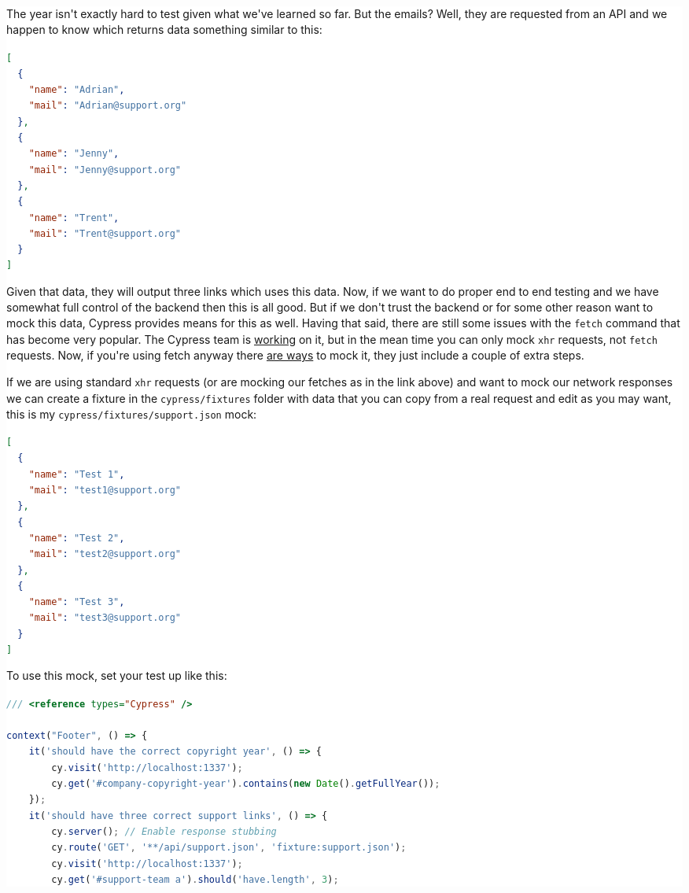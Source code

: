 The year isn't exactly hard to test given what we've learned so far. But the emails? Well, they are requested from an API and we happen to know which returns data something similar to this:

```json
[
  {
    "name": "Adrian",
    "mail": "Adrian@support.org"
  },
  {
    "name": "Jenny",
    "mail": "Jenny@support.org"
  },
  {
    "name": "Trent",
    "mail": "Trent@support.org"
  }
]
```

Given that data, they will output three links which uses this data. Now, if we want to do proper end to end testing and we have somewhat full control of the backend then this is all good. But if we don't trust the backend or for some other reason want to mock this data, Cypress provides means for this as well.
Having that said, there are still some issues with the `fetch` command that has become very popular. The Cypress team is [working](https://github.com/cypress-io/cypress/issues/95) on it, but in the mean time you can only mock `xhr` requests, not `fetch` requests. Now, if you're using fetch anyway there [are ways](https://dev.to/matsilva/fetch-api-gotcha-in-cypress-io-and-how-to-fix-it-7ah) to mock it, they just include a couple of extra steps.

If we are using standard `xhr` requests (or are mocking our fetches as in the link above) and want to mock our network responses we can create a fixture in the `cypress/fixtures` folder with data that you can copy from a real request and edit as you may want, this is my `cypress/fixtures/support.json` mock:

```json
[
  {
    "name": "Test 1",
    "mail": "test1@support.org"
  },
  {
    "name": "Test 2",
    "mail": "test2@support.org"
  },
  {
    "name": "Test 3",
    "mail": "test3@support.org"
  }
]
```

To use this mock, set your test up like this:

```js
/// <reference types="Cypress" />

context("Footer", () => {
    it('should have the correct copyright year', () => {
        cy.visit('http://localhost:1337');
        cy.get('#company-copyright-year').contains(new Date().getFullYear());
    });
    it('should have three correct support links', () => {
        cy.server(); // Enable response stubbing
        cy.route('GET', '**/api/support.json', 'fixture:support.json');
        cy.visit('http://localhost:1337');
        cy.get('#support-team a').should('have.length', 3);
```
